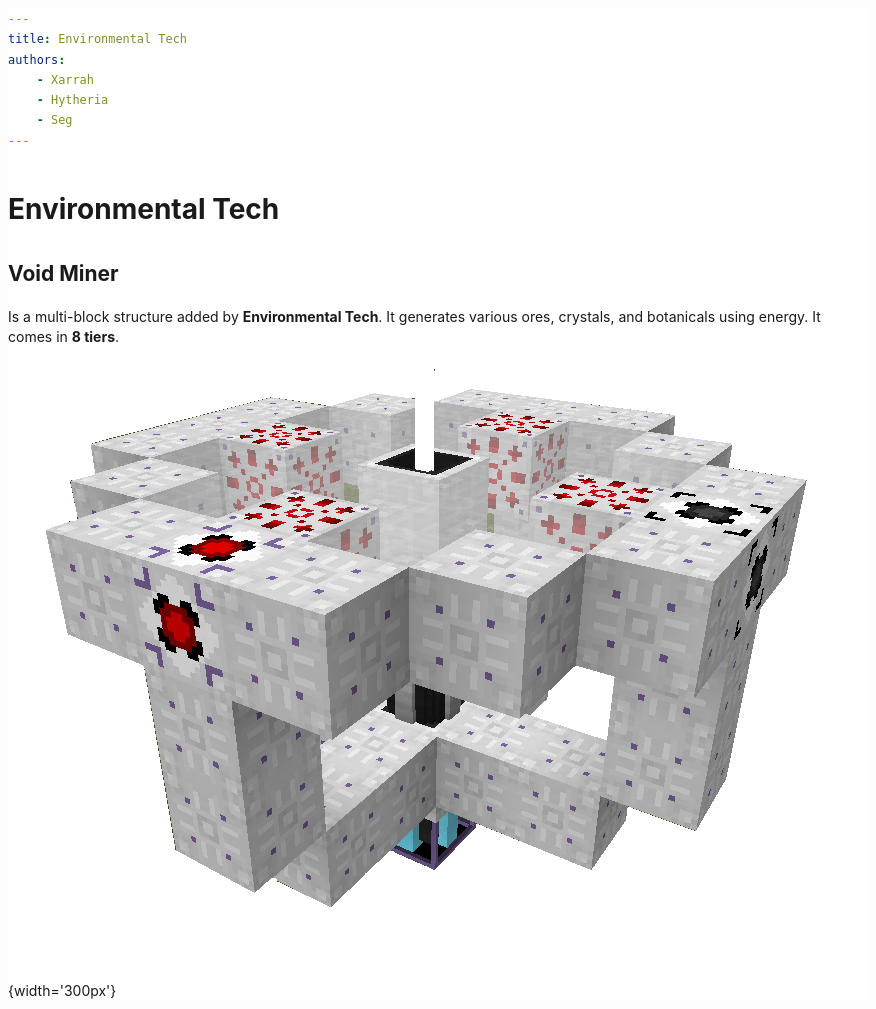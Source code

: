 ```yaml
---
title: Environmental Tech
authors:
    - Xarrah
    - Hytheria
    - Seg
---
```


# Environmental Tech

## Void Miner

Is a multi-block structure added by **Environmental Tech**. It generates various ores, crystals, and botanicals using energy. It comes in **8 tiers**.

![Tier 2 Void Miner (Built Upside Down)](img/1U2YaoUJ_NMRa4_4iJcsdBDC_eB8VmNW3hmG1Onsm.png){width='300px'}
